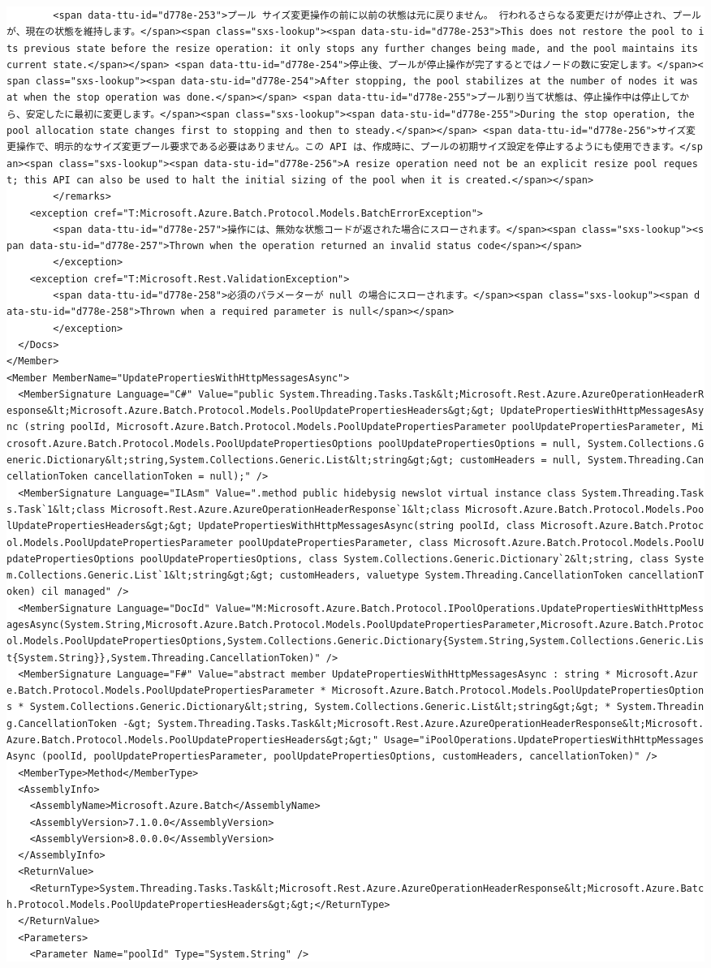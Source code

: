            <span data-ttu-id="d778e-253">プール サイズ変更操作の前に以前の状態は元に戻りません。 行われるさらなる変更だけが停止され、プールが、現在の状態を維持します。</span><span class="sxs-lookup"><span data-stu-id="d778e-253">This does not restore the pool to its previous state before the resize operation: it only stops any further changes being made, and the pool maintains its current state.</span></span> <span data-ttu-id="d778e-254">停止後、プールが停止操作が完了するとではノードの数に安定します。</span><span class="sxs-lookup"><span data-stu-id="d778e-254">After stopping, the pool stabilizes at the number of nodes it was at when the stop operation was done.</span></span> <span data-ttu-id="d778e-255">プール割り当て状態は、停止操作中は停止してから、安定したに最初に変更します。</span><span class="sxs-lookup"><span data-stu-id="d778e-255">During the stop operation, the pool allocation state changes first to stopping and then to steady.</span></span> <span data-ttu-id="d778e-256">サイズ変更操作で、明示的なサイズ変更プール要求である必要はありません。この API は、作成時に、プールの初期サイズ設定を停止するようにも使用できます。</span><span class="sxs-lookup"><span data-stu-id="d778e-256">A resize operation need not be an explicit resize pool request; this API can also be used to halt the initial sizing of the pool when it is created.</span></span>
            </remarks>
        <exception cref="T:Microsoft.Azure.Batch.Protocol.Models.BatchErrorException">
            <span data-ttu-id="d778e-257">操作には、無効な状態コードが返された場合にスローされます。</span><span class="sxs-lookup"><span data-stu-id="d778e-257">Thrown when the operation returned an invalid status code</span></span>
            </exception>
        <exception cref="T:Microsoft.Rest.ValidationException">
            <span data-ttu-id="d778e-258">必須のパラメーターが null の場合にスローされます。</span><span class="sxs-lookup"><span data-stu-id="d778e-258">Thrown when a required parameter is null</span></span>
            </exception>
      </Docs>
    </Member>
    <Member MemberName="UpdatePropertiesWithHttpMessagesAsync">
      <MemberSignature Language="C#" Value="public System.Threading.Tasks.Task&lt;Microsoft.Rest.Azure.AzureOperationHeaderResponse&lt;Microsoft.Azure.Batch.Protocol.Models.PoolUpdatePropertiesHeaders&gt;&gt; UpdatePropertiesWithHttpMessagesAsync (string poolId, Microsoft.Azure.Batch.Protocol.Models.PoolUpdatePropertiesParameter poolUpdatePropertiesParameter, Microsoft.Azure.Batch.Protocol.Models.PoolUpdatePropertiesOptions poolUpdatePropertiesOptions = null, System.Collections.Generic.Dictionary&lt;string,System.Collections.Generic.List&lt;string&gt;&gt; customHeaders = null, System.Threading.CancellationToken cancellationToken = null);" />
      <MemberSignature Language="ILAsm" Value=".method public hidebysig newslot virtual instance class System.Threading.Tasks.Task`1&lt;class Microsoft.Rest.Azure.AzureOperationHeaderResponse`1&lt;class Microsoft.Azure.Batch.Protocol.Models.PoolUpdatePropertiesHeaders&gt;&gt; UpdatePropertiesWithHttpMessagesAsync(string poolId, class Microsoft.Azure.Batch.Protocol.Models.PoolUpdatePropertiesParameter poolUpdatePropertiesParameter, class Microsoft.Azure.Batch.Protocol.Models.PoolUpdatePropertiesOptions poolUpdatePropertiesOptions, class System.Collections.Generic.Dictionary`2&lt;string, class System.Collections.Generic.List`1&lt;string&gt;&gt; customHeaders, valuetype System.Threading.CancellationToken cancellationToken) cil managed" />
      <MemberSignature Language="DocId" Value="M:Microsoft.Azure.Batch.Protocol.IPoolOperations.UpdatePropertiesWithHttpMessagesAsync(System.String,Microsoft.Azure.Batch.Protocol.Models.PoolUpdatePropertiesParameter,Microsoft.Azure.Batch.Protocol.Models.PoolUpdatePropertiesOptions,System.Collections.Generic.Dictionary{System.String,System.Collections.Generic.List{System.String}},System.Threading.CancellationToken)" />
      <MemberSignature Language="F#" Value="abstract member UpdatePropertiesWithHttpMessagesAsync : string * Microsoft.Azure.Batch.Protocol.Models.PoolUpdatePropertiesParameter * Microsoft.Azure.Batch.Protocol.Models.PoolUpdatePropertiesOptions * System.Collections.Generic.Dictionary&lt;string, System.Collections.Generic.List&lt;string&gt;&gt; * System.Threading.CancellationToken -&gt; System.Threading.Tasks.Task&lt;Microsoft.Rest.Azure.AzureOperationHeaderResponse&lt;Microsoft.Azure.Batch.Protocol.Models.PoolUpdatePropertiesHeaders&gt;&gt;" Usage="iPoolOperations.UpdatePropertiesWithHttpMessagesAsync (poolId, poolUpdatePropertiesParameter, poolUpdatePropertiesOptions, customHeaders, cancellationToken)" />
      <MemberType>Method</MemberType>
      <AssemblyInfo>
        <AssemblyName>Microsoft.Azure.Batch</AssemblyName>
        <AssemblyVersion>7.1.0.0</AssemblyVersion>
        <AssemblyVersion>8.0.0.0</AssemblyVersion>
      </AssemblyInfo>
      <ReturnValue>
        <ReturnType>System.Threading.Tasks.Task&lt;Microsoft.Rest.Azure.AzureOperationHeaderResponse&lt;Microsoft.Azure.Batch.Protocol.Models.PoolUpdatePropertiesHeaders&gt;&gt;</ReturnType>
      </ReturnValue>
      <Parameters>
        <Parameter Name="poolId" Type="System.String" />